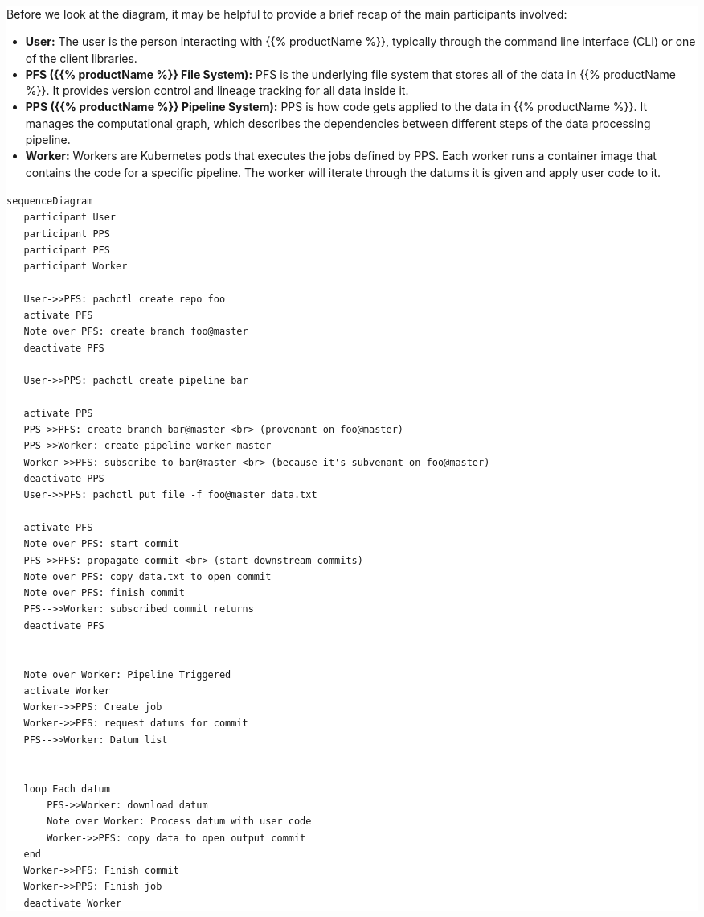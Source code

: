 Before we look at the diagram, it may be helpful to provide a brief recap of the main participants involved:

- **User:** The user is the person interacting with {{% productName %}}, typically through the command line interface (CLI) or one of the client libraries.
- **PFS ({{% productName %}} File System):** PFS is the underlying file system that stores all of the data in {{% productName %}}. It provides version control and lineage tracking for all data inside it.
- **PPS ({{% productName %}} Pipeline System):** PPS is how code gets applied to the data in {{% productName %}}. It manages the computational graph, which describes the dependencies between different steps of the data processing pipeline.
- **Worker:** Workers are Kubernetes pods that executes the jobs defined by PPS. Each worker runs a container image that contains the code for a specific pipeline. The worker will iterate through the datums it is given and apply user code to it.


```mermaid
sequenceDiagram
   participant User
   participant PPS
   participant PFS
   participant Worker
  
   User->>PFS: pachctl create repo foo
   activate PFS
   Note over PFS: create branch foo@master
   deactivate PFS
  
   User->>PPS: pachctl create pipeline bar
  
   activate PPS
   PPS->>PFS: create branch bar@master <br> (provenant on foo@master)
   PPS->>Worker: create pipeline worker master
   Worker->>PFS: subscribe to bar@master <br> (because it's subvenant on foo@master)
   deactivate PPS
   User->>PFS: pachctl put file -f foo@master data.txt
  
   activate PFS
   Note over PFS: start commit
   PFS->>PFS: propagate commit <br> (start downstream commits)
   Note over PFS: copy data.txt to open commit
   Note over PFS: finish commit
   PFS-->>Worker: subscribed commit returns
   deactivate PFS


   Note over Worker: Pipeline Triggered
   activate Worker
   Worker->>PPS: Create job
   Worker->>PFS: request datums for commit
   PFS-->>Worker: Datum list
  
  
   loop Each datum
       PFS->>Worker: download datum
       Note over Worker: Process datum with user code
       Worker->>PFS: copy data to open output commit
   end
   Worker->>PFS: Finish commit
   Worker->>PPS: Finish job
   deactivate Worker
```

